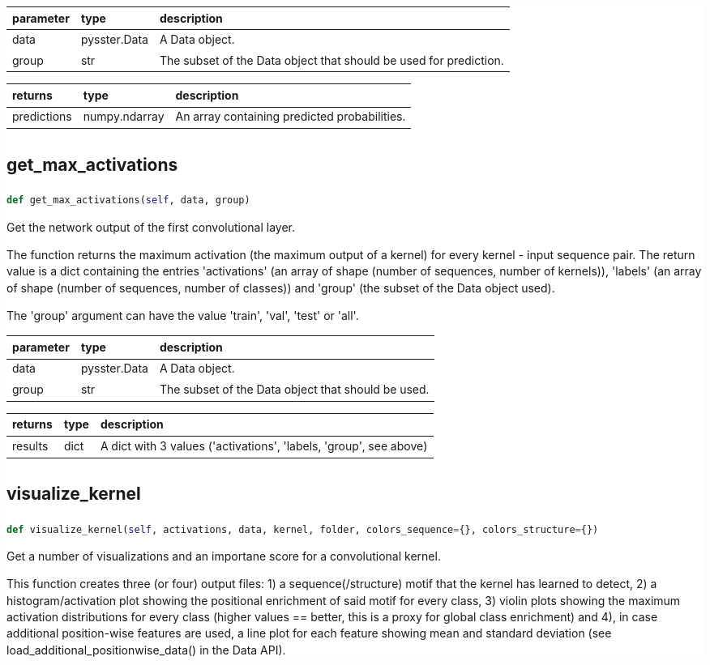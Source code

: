 

| parameter | type | description |
|:-|:-|:-|
| data | pysster.Data | A Data object. |
| group | str | The subset of the Data object that should be used for prediction. |

| returns | type | description |
|:-|:-|:-|
| predictions | numpy.ndarray | An array containing predicted probabilities. |
## get\_max\_activations

``` python
def get_max_activations(self, data, group)
```
Get the network output of the first convolutional layer. 

 The function returns the maximum activation (the maximum output of a kernel) for every kernel - input sequence pair. The return value is a dict containing the entries 'activations' (an array of shape (number of sequences, number of kernels)), 'labels' (an array of shape (number of sequences, number of classes)) and 'group' (the subset of the Data object used). 

 The 'group' argument can have the value 'train', 'val', 'test' or 'all'. 



| parameter | type | description |
|:-|:-|:-|
| data | pysster.Data | A Data object. |
| group | str | The subset of the Data object that should be used. |

| returns | type | description |
|:-|:-|:-|
| results | dict | A dict with 3 values ('activations', 'labels, 'group', see above) |
## visualize\_kernel

``` python
def visualize_kernel(self, activations, data, kernel, folder, colors_sequence={}, colors_structure={})
```
Get a number of visualizations and an importane score for a convolutional kernel. 

 This function creates three (or four) output files: 1) a sequence(/structure) motif that the kernel has learned to detect, 2) a histogram/activation plot showing the positional enrichment of said motif for every class, 3) violin plots showing the maximum activation distributions for every class (higher values == better, this is a proxy for global class enrichment) and 4), in case additional position-wise features are used, a line plot for each feature showing mean and standard deviation (see load\_additional\_positionwise\_data() in the Data API). 
